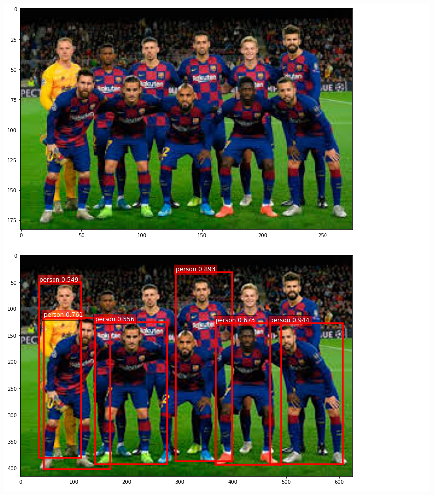 ![png](/assets/images/posts/object_detection_humans/output_11_1.png)



![png](/assets/images/posts/object_detection_humans/output_11_2.png)
